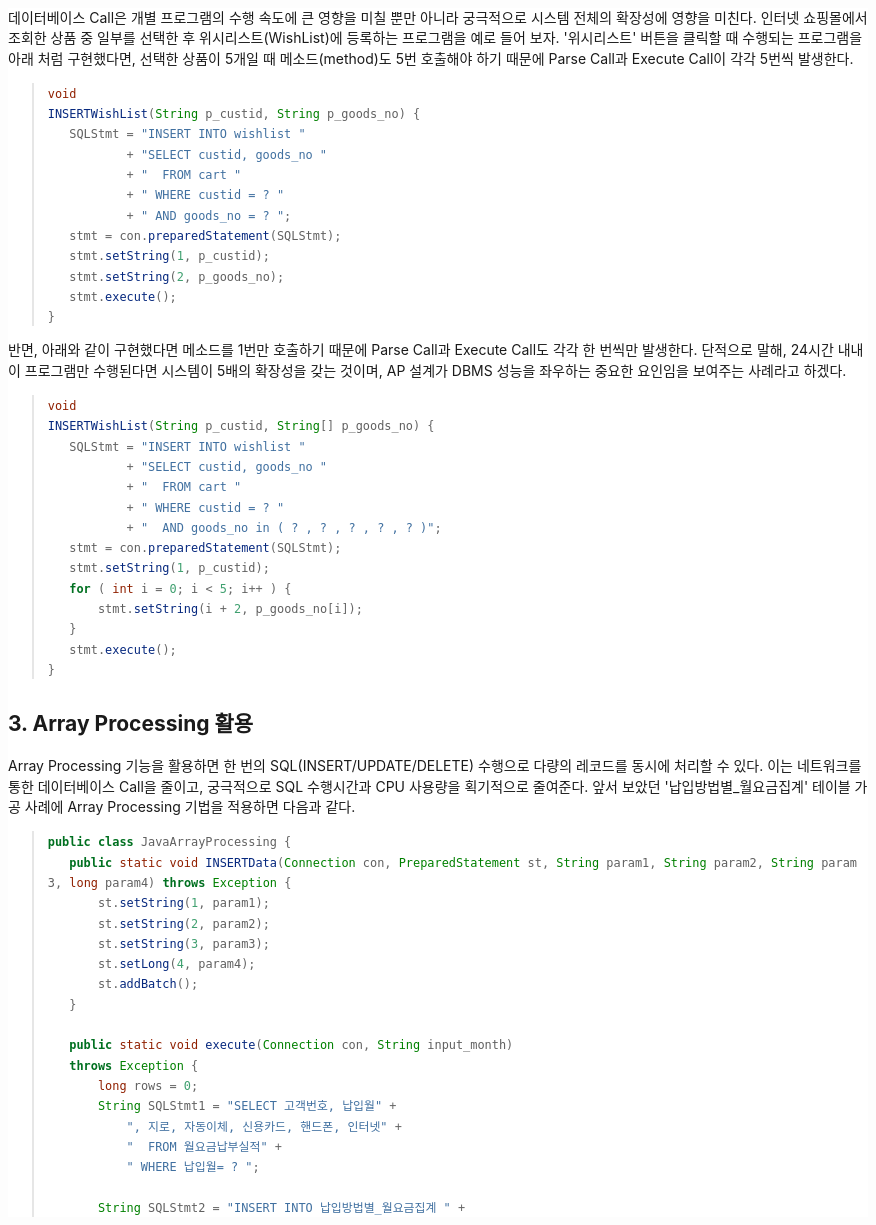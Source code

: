 데이터베이스 Call은 개별 프로그램의 수행 속도에 큰 영향을 미칠 뿐만 아니라 궁극적으로 시스템 전체의 확장성에 영향을 미친다. 인터넷 쇼핑몰에서 조회한 상품 중 일부를 선택한 후 위시리스트(WishList)에 등록하는 프로그램을 예로 들어 보자. '위시리스트' 버튼을 클릭할 때 수행되는 프로그램을 아래 처럼 구현했다면, 선택한 상품이 5개일 때 메소드(method)도 5번 호출해야 하기 때문에 Parse Call과 Execute Call이 각각 5번씩 발생한다.

>```java
>void
>INSERTWishList(String p_custid, String p_goods_no) {
>    SQLStmt = "INSERT INTO wishlist " 
>            + "SELECT custid, goods_no "
>            + "  FROM cart " 
>            + " WHERE custid = ? "
>            + " AND goods_no = ? ";
>    stmt = con.preparedStatement(SQLStmt);
>    stmt.setString(1, p_custid);
>    stmt.setString(2, p_goods_no);
>    stmt.execute();
>}
>```

반면, 아래와 같이 구현했다면 메소드를 1번만 호출하기 때문에 Parse Call과 Execute Call도 각각 한 번씩만 발생한다. 단적으로 말해, 24시간 내내 이 프로그램만 수행된다면 시스템이 5배의 확장성을 갖는 것이며, AP 설계가 DBMS 성능을 좌우하는 중요한 요인임을 보여주는 사례라고 하겠다.

>```java
>void
>INSERTWishList(String p_custid, String[] p_goods_no) {
>    SQLStmt = "INSERT INTO wishlist "
>            + "SELECT custid, goods_no "
>            + "  FROM cart "
>            + " WHERE custid = ? "
>            + "  AND goods_no in ( ? , ? , ? , ? , ? )";
>    stmt = con.preparedStatement(SQLStmt);
>    stmt.setString(1, p_custid);
>    for ( int i = 0; i < 5; i++ ) {
>        stmt.setString(i + 2, p_goods_no[i]);
>    }
>    stmt.execute();
>}
>```

## 3. Array Processing 활용

Array Processing 기능을 활용하면 한 번의 SQL(INSERT/UPDATE/DELETE) 수행으로 다량의 레코드를 동시에 처리할 수 있다. 이는 네트워크를 통한 데이터베이스 Call을 줄이고, 궁극적으로 SQL 수행시간과 CPU 사용량을 획기적으로 줄여준다. 앞서 보았던 '납입방법별_월요금집계' 테이블 가공 사례에 Array Processing 기법을 적용하면 다음과 같다.

>```java
>public class JavaArrayProcessing {
>    public static void INSERTData(Connection con, PreparedStatement st, String param1, String param2, String param3, long param4) throws Exception {
>        st.setString(1, param1);
>        st.setString(2, param2);
>        st.setString(3, param3);
>        st.setLong(4, param4);
>        st.addBatch();
>    }
>
>    public static void execute(Connection con, String input_month)
>    throws Exception {
>        long rows = 0;
>        String SQLStmt1 = "SELECT 고객번호, 납입월" +
>            ", 지로, 자동이체, 신용카드, 핸드폰, 인터넷" +
>            "  FROM 월요금납부실적" +
>            " WHERE 납입월= ? ";
>
>        String SQLStmt2 = "INSERT INTO 납입방법별_월요금집계 " +